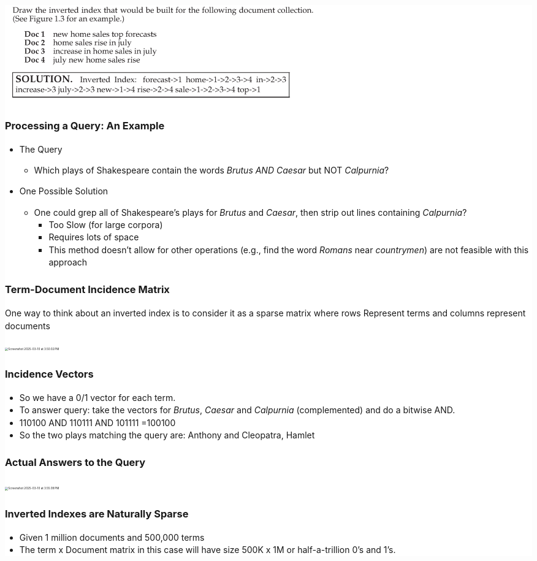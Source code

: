 <img src="Inverted Indexing.assets/InvIndexEx.png" alt="img" style="zoom:50%;" />

### Processing a Query: An Example

- The Query
  - Which plays of Shakespeare contain the words *Brutus AND Caesar* but NOT *Calpurnia*?

- One Possible Solution
  - One could grep all of Shakespeare’s plays for *Brutus* and *Caesar*, then strip out lines containing *Calpurnia*?
    - Too Slow (for large corpora)
    - Requires lots of space
    - This method doesn’t allow for other operations (e.g., find the word *Romans* near *countrymen*) are not feasible with this approach

### Term-Document Incidence Matrix

One way to think about an inverted index is to consider it as a sparse matrix where rows Represent terms and columns represent documents

<img src="Inverted Indexing.assets/Screenshot 2025-03-10 at 3.50.02 PM.png" alt="Screenshot 2025-03-10 at 3.50.02 PM" style="zoom:33%;" />

### Incidence Vectors

- So we have a 0/1 vector for each term.
- To answer query: take the vectors for *Brutus*, *Caesar* and *Calpurnia* (complemented) and do a bitwise AND.
- 110100 AND 110111 AND 101111 =100100
- So the two plays matching the query are: Anthony and Cleopatra, Hamlet

### Actual Answers to the Query

<img src="Inverted Indexing.assets/Screenshot 2025-03-10 at 3.55.09 PM.png" alt="Screenshot 2025-03-10 at 3.55.09 PM" style="zoom:33%;" />

### Inverted Indexes are Naturally Sparse

- Given 1 million documents and 500,000 terms
- The term x Document matrix in this case will have size 500K x 1M or half-a-trillion 0’s and 1’s.
